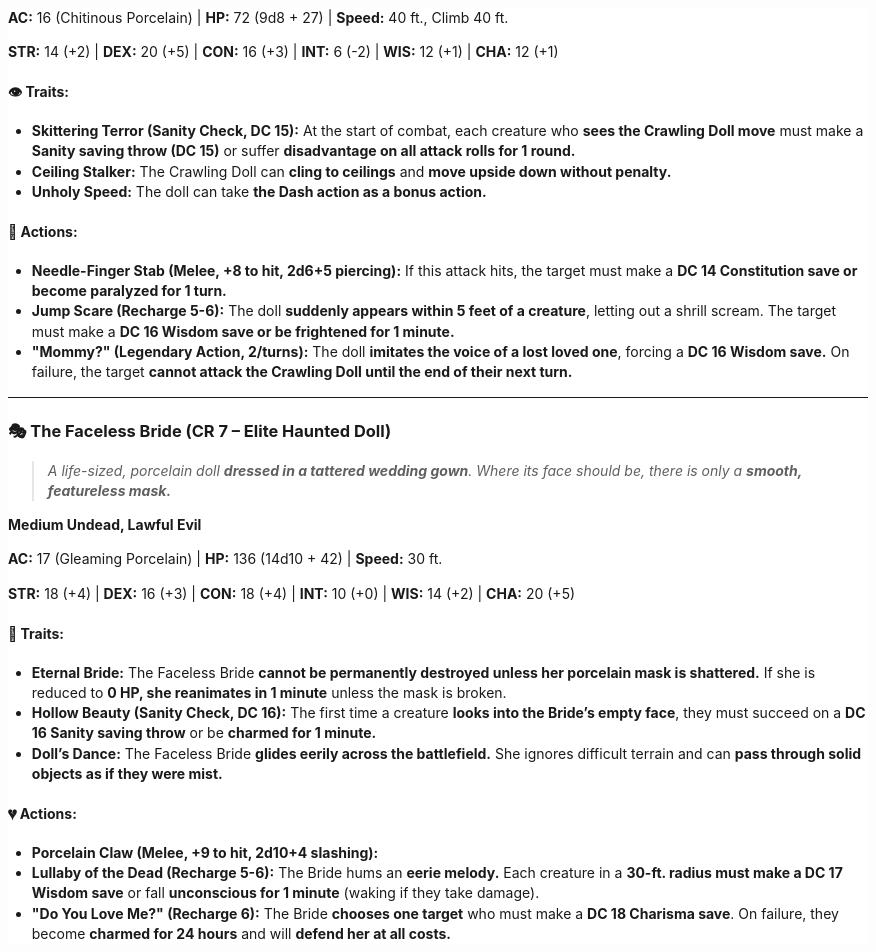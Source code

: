 **AC:** 16 (Chitinous Porcelain) | **HP:** 72 (9d8 + 27) | **Speed:** 40 ft., Climb 40 ft.

**STR:** 14 (+2) | **DEX:** 20 (+5) | **CON:** 16 (+3) | **INT:** 6 (-2) | **WIS:** 12 (+1) | **CHA:** 12 (+1)

#### **👁️ Traits:**

- **Skittering Terror (Sanity Check, DC 15):** At the start of combat, each creature who **sees the Crawling Doll move** must make a **Sanity saving throw (DC 15)** or suffer **disadvantage on all attack rolls for 1 round.**
- **Ceiling Stalker:** The Crawling Doll can **cling to ceilings** and **move upside down without penalty.**
- **Unholy Speed:** The doll can take **the Dash action as a bonus action.**

#### **🤡 Actions:**

- **Needle-Finger Stab (Melee, +8 to hit, 2d6+5 piercing):** If this attack hits, the target must make a **DC 14 Constitution save or become paralyzed for 1 turn.**
- **Jump Scare (Recharge 5-6):** The doll **suddenly appears within 5 feet of a creature**, letting out a shrill scream. The target must make a **DC 16 Wisdom save or be frightened for 1 minute.**
- **"Mommy?" (Legendary Action, 2/turns):** The doll **imitates the voice of a lost loved one**, forcing a **DC 16 Wisdom save.** On failure, the target **cannot attack the Crawling Doll until the end of their next turn.**

---

### **🎭 The Faceless Bride (CR 7 – Elite Haunted Doll)**

> _A life-sized, porcelain doll **dressed in a tattered wedding gown**. Where its face should be, there is only a **smooth, featureless mask.**_

**Medium Undead, Lawful Evil**

**AC:** 17 (Gleaming Porcelain) | **HP:** 136 (14d10 + 42) | **Speed:** 30 ft.

**STR:** 18 (+4) | **DEX:** 16 (+3) | **CON:** 18 (+4) | **INT:** 10 (+0) | **WIS:** 14 (+2) | **CHA:** 20 (+5)

#### **👰 Traits:**

- **Eternal Bride:** The Faceless Bride **cannot be permanently destroyed unless her porcelain mask is shattered.** If she is reduced to **0 HP, she reanimates in 1 minute** unless the mask is broken.
- **Hollow Beauty (Sanity Check, DC 16):** The first time a creature **looks into the Bride’s empty face**, they must succeed on a **DC 16 Sanity saving throw** or be **charmed for 1 minute.**
- **Doll’s Dance:** The Faceless Bride **glides eerily across the battlefield.** She ignores difficult terrain and can **pass through solid objects as if they were mist.**

#### **💔 Actions:**

- **Porcelain Claw (Melee, +9 to hit, 2d10+4 slashing):**
- **Lullaby of the Dead (Recharge 5-6):** The Bride hums an **eerie melody.** Each creature in a **30-ft. radius must make a DC 17 Wisdom save** or fall **unconscious for 1 minute** (waking if they take damage).
- **"Do You Love Me?" (Recharge 6):** The Bride **chooses one target** who must make a **DC 18 Charisma save**. On failure, they become **charmed for 24 hours** and will **defend her at all costs.**
